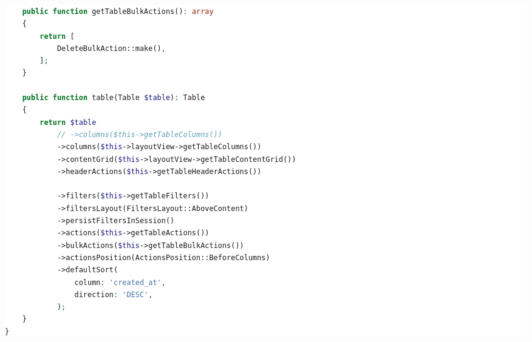 ```php
    public function getTableBulkActions(): array
    {
        return [
            DeleteBulkAction::make(),
        ];
    }

    public function table(Table $table): Table
    {
        return $table
            // ->columns($this->getTableColumns())
            ->columns($this->layoutView->getTableColumns())
            ->contentGrid($this->layoutView->getTableContentGrid())
            ->headerActions($this->getTableHeaderActions())

            ->filters($this->getTableFilters())
            ->filtersLayout(FiltersLayout::AboveContent)
            ->persistFiltersInSession()
            ->actions($this->getTableActions())
            ->bulkActions($this->getTableBulkActions())
            ->actionsPosition(ActionsPosition::BeforeColumns)
            ->defaultSort(
                column: 'created_at',
                direction: 'DESC',
            );
    }
}
```

